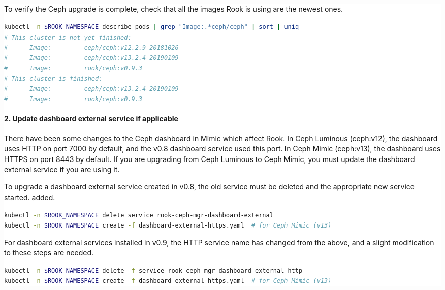 To verify the Ceph upgrade is complete, check that all the images Rook is using are the newest ones.
```sh
kubectl -n $ROOK_NAMESPACE describe pods | grep "Image:.*ceph/ceph" | sort | uniq
# This cluster is not yet finished:
#      Image:         ceph/ceph:v12.2.9-20181026
#      Image:         ceph/ceph:v13.2.4-20190109
#      Image:         rook/ceph:v0.9.3
# This cluster is finished:
#      Image:         ceph/ceph:v13.2.4-20190109
#      Image:         rook/ceph:v0.9.3
```

#### 2. Update dashboard external service if applicable
There have been some changes to the Ceph dashboard in Mimic which affect Rook. In Ceph Luminous
(ceph:v12), the dashboard uses HTTP on port 7000 by default, and the v0.8 dashboard service used
this port. In Ceph Mimic (ceph:v13), the dashboard uses HTTPS on port 8443 by default. If you are
upgrading from Ceph Luminous to Ceph Mimic, you must update the dashboard external service if you
are using it.

To upgrade a dashboard external service created in v0.8, the old service must be deleted and the
appropriate new service started.
added.
```sh
kubectl -n $ROOK_NAMESPACE delete service rook-ceph-mgr-dashboard-external
kubectl -n $ROOK_NAMESPACE create -f dashboard-external-https.yaml  # for Ceph Mimic (v13)
```

For dashboard external services installed in v0.9, the HTTP service name has changed from the above,
and a slight modification to these steps are needed.
```sh
kubectl -n $ROOK_NAMESPACE delete -f service rook-ceph-mgr-dashboard-external-http
kubectl -n $ROOK_NAMESPACE create -f dashboard-external-https.yaml  # for Ceph Mimic (v13)
```
